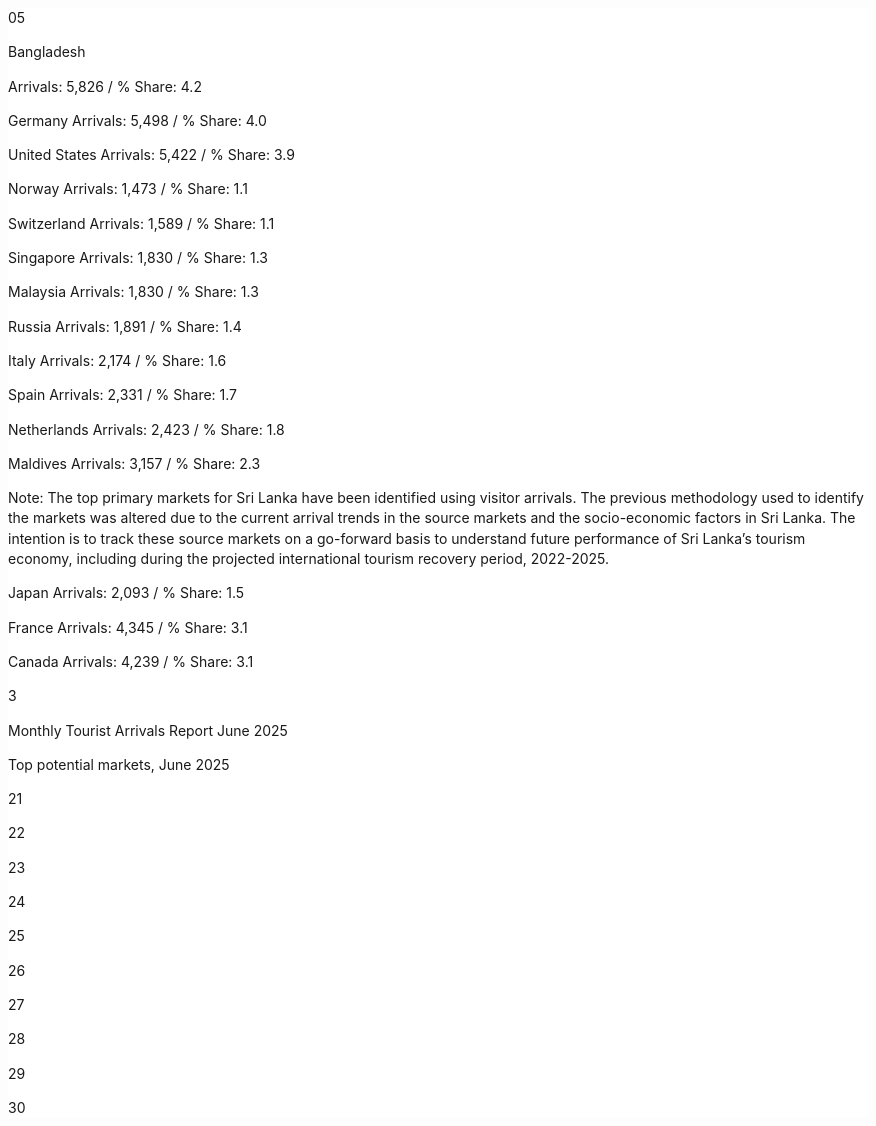 05

Bangladesh

Arrivals: 5,826 / % Share: 4.2

Germany Arrivals: 5,498 / % Share: 4.0

United States Arrivals: 5,422 / % Share: 3.9

Norway Arrivals: 1,473 / % Share: 1.1

Switzerland Arrivals: 1,589 / % Share: 1.1

Singapore Arrivals: 1,830 / % Share: 1.3

Malaysia Arrivals: 1,830 / % Share: 1.3

Russia Arrivals: 1,891 / % Share: 1.4

Italy Arrivals: 2,174 / % Share: 1.6

Spain Arrivals: 2,331 / % Share: 1.7

Netherlands Arrivals: 2,423 / % Share: 1.8

Maldives Arrivals: 3,157 / % Share: 2.3

Note: The top primary markets for Sri Lanka have been identified using visitor arrivals. The previous methodology used to identify the markets was altered due to the current arrival trends in the source markets and the socio-economic factors in Sri Lanka. The intention is to track these source markets on a go-forward basis to understand future performance of Sri Lanka’s tourism economy, including during the projected international tourism recovery period, 2022-2025.

Japan Arrivals: 2,093 / % Share: 1.5

France Arrivals: 4,345 / % Share: 3.1

Canada Arrivals: 4,239 / % Share: 3.1

3

Monthly Tourist Arrivals Report June 2025

Top potential markets, June 2025

21

22

23

24

25

26

27

28

29

30
